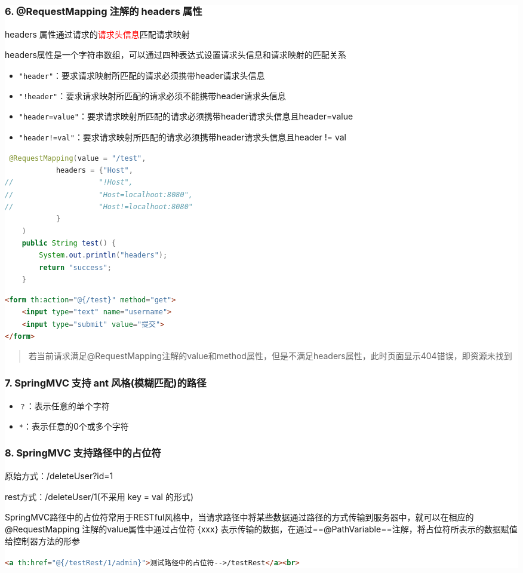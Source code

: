 

### 6. @RequestMapping 注解的 headers 属性

headers 属性通过请求的<font color="red">请求头信息</font>匹配请求映射

headers属性是一个字符串数组，可以通过四种表达式设置请求头信息和请求映射的匹配关系

- `"header"`：要求请求映射所匹配的请求必须携带header请求头信息

- `"!header"`：要求请求映射所匹配的请求必须不能携带header请求头信息

- `"header=value"`：要求请求映射所匹配的请求必须携带header请求头信息且header=value

- `"header!=val"`：要求请求映射所匹配的请求必须携带header请求头信息且header != val

```java
 @RequestMapping(value = "/test",
            headers = {"Host",
//                    "!Host",
//                    "Host=localhoot:8080",
//                    "Host!=localhoot:8080"
            }
    )
    public String test() {
        System.out.println("headers");
        return "success";
    }
```

```html
<form th:action="@{/test}" method="get">
    <input type="text" name="username">
    <input type="submit" value="提交">
</form>
```



>若当前请求满足@RequestMapping注解的value和method属性，但是不满足headers属性，此时页面显示404错误，即资源未找到



### 7. SpringMVC 支持 ant 风格(模糊匹配)的路径

-  `？`：表示任意的单个字符

- `*`：表示任意的0个或多个字符



### 8. SpringMVC 支持路径中的占位符

原始方式：/deleteUser?id=1

rest方式：/deleteUser/1(不采用 key = val 的形式)

SpringMVC路径中的占位符常用于RESTful风格中，当请求路径中将某些数据通过路径的方式传输到服务器中，就可以在相应的 @RequestMapping 注解的value属性中通过占位符 {xxx} 表示传输的数据，在通过==@PathVariable==注解，将占位符所表示的数据赋值给控制器方法的形参

```html
<a th:href="@{/testRest/1/admin}">测试路径中的占位符-->/testRest</a><br>
```
